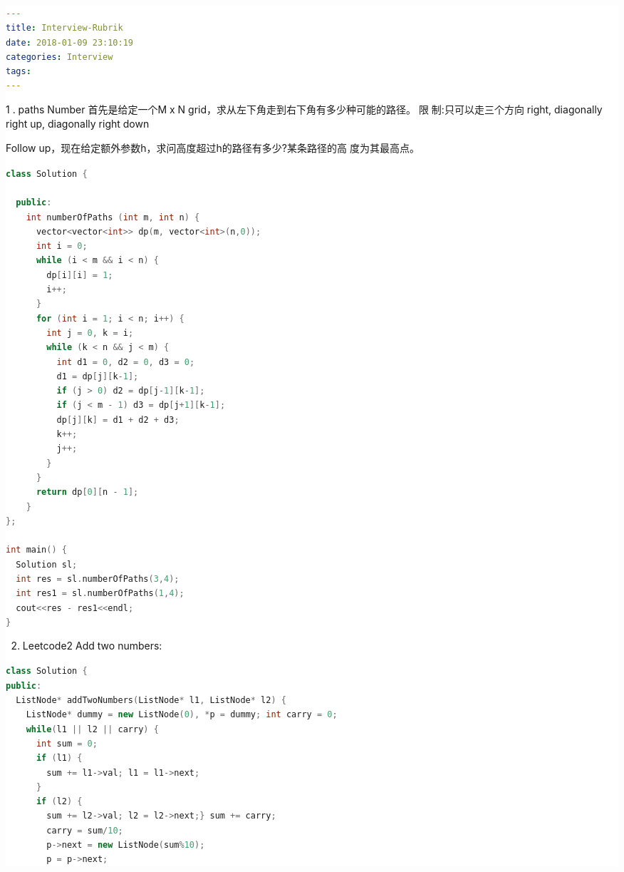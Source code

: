 ```yaml
---
title: Interview-Rubrik
date: 2018-01-09 23:10:19
categories: Interview
tags:
---
```


1 . paths Number
首先是给定一个M x N grid，求从左下角走到右下角有多少种可能的路径。
限 制:只可以走三个方向 right, diagonally right up, diagonally right down 

Follow up，现在给定额外参数h，求问高度超过h的路径有多少?某条路径的高 度为其最高点。
```cpp
class Solution { 

  public:
    int numberOfPaths (int m, int n) { 
      vector<vector<int>> dp(m, vector<int>(n,0)); 
      int i = 0;
      while (i < m && i < n) {
        dp[i][i] = 1;
        i++; 
      }
      for (int i = 1; i < n; i++) { 
        int j = 0, k = i;
        while (k < n && j < m) {
          int d1 = 0, d2 = 0, d3 = 0;
          d1 = dp[j][k-1];
          if (j > 0) d2 = dp[j-1][k-1]; 
          if (j < m - 1) d3 = dp[j+1][k-1]; 
          dp[j][k] = d1 + d2 + d3;
          k++; 
          j++; 
        }
      }
      return dp[0][n - 1]; 
    }
};

int main() { 
  Solution sl;
  int res = sl.numberOfPaths(3,4); 
  int res1 = sl.numberOfPaths(1,4); 
  cout<<res - res1<<endl;
}
```
2. Leetcode2 Add two numbers:

```cpp
class Solution { 
public: 
  ListNode* addTwoNumbers(ListNode* l1, ListNode* l2) { 
    ListNode* dummy = new ListNode(0), *p = dummy; int carry = 0;
    while(l1 || l2 || carry) {
      int sum = 0;
      if (l1) { 
        sum += l1->val; l1 = l1->next;
      } 
      if (l2) {
        sum += l2->val; l2 = l2->next;} sum += carry;
        carry = sum/10;
        p->next = new ListNode(sum%10); 
        p = p->next;
```